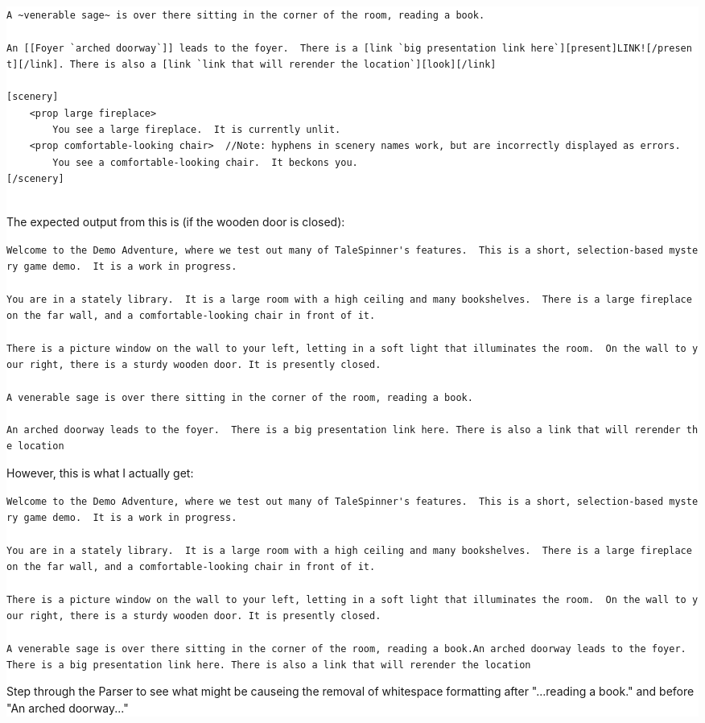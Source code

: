 ```
A ~venerable sage~ is over there sitting in the corner of the room, reading a book.

An [[Foyer `arched doorway`]] leads to the foyer.  There is a [link `big presentation link here`][present]LINK![/present][/link]. There is also a [link `link that will rerender the location`][look][/link]

[scenery]
	<prop large fireplace>
		You see a large fireplace.  It is currently unlit.
	<prop comfortable-looking chair>  //Note: hyphens in scenery names work, but are incorrectly displayed as errors.
		You see a comfortable-looking chair.  It beckons you.
[/scenery]


```

The expected output from this is (if the wooden door is closed):
```
Welcome to the Demo Adventure, where we test out many of TaleSpinner's features.  This is a short, selection-based mystery game demo.  It is a work in progress.

You are in a stately library.  It is a large room with a high ceiling and many bookshelves.  There is a large fireplace on the far wall, and a comfortable-looking chair in front of it.

There is a picture window on the wall to your left, letting in a soft light that illuminates the room.  On the wall to your right, there is a sturdy wooden door. It is presently closed.

A venerable sage is over there sitting in the corner of the room, reading a book.

An arched doorway leads to the foyer.  There is a big presentation link here. There is also a link that will rerender the location

```

However, this is what I actually get:

```
Welcome to the Demo Adventure, where we test out many of TaleSpinner's features.  This is a short, selection-based mystery game demo.  It is a work in progress.

You are in a stately library.  It is a large room with a high ceiling and many bookshelves.  There is a large fireplace on the far wall, and a comfortable-looking chair in front of it.

There is a picture window on the wall to your left, letting in a soft light that illuminates the room.  On the wall to your right, there is a sturdy wooden door. It is presently closed.

A venerable sage is over there sitting in the corner of the room, reading a book.An arched doorway leads to the foyer.  There is a big presentation link here. There is also a link that will rerender the location
```

Step through the Parser to see what might be causeing the removal of whitespace formatting after "...reading a book." and before "An arched doorway..."
